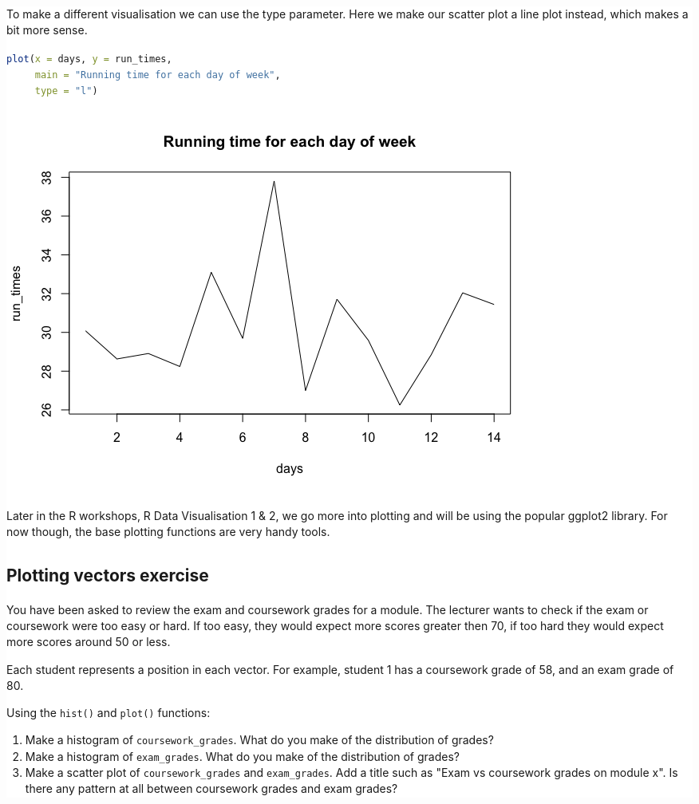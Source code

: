 To make a different visualisation we can use the type parameter. Here we make our scatter plot a line plot instead, which makes a bit more sense. 

``` r
plot(x = days, y = run_times,
     main = "Running time for each day of week",
     type = "l")
```

![](r_fundamentals_2_Vectors_Functions_Indexing_files/figure-html/unnamed-chunk-10-1.png)

Later in the R workshops, R Data Visualisation 1 & 2, we go more into plotting and will be using the popular ggplot2 library. For now though, the base plotting functions are very handy tools. 

## Plotting vectors exercise

You have been asked to review the exam and coursework grades for a module. The lecturer wants to check if the exam or coursework were too easy or hard. If too easy, they would expect more scores greater then 70, if too hard they would expect more scores around 50 or less. 

Each student represents a position in each vector. For example, student 1 has a coursework grade of 58, and an exam grade of 80. 

Using the `hist()` and `plot()` functions:

1) Make a histogram of `coursework_grades`. What do you make of the distribution of grades?
2) Make a histogram of `exam_grades`. What do you make of the distribution of grades?
3) Make a scatter plot of `coursework_grades` and `exam_grades`. Add a title such as "Exam vs coursework grades on module x". Is there any pattern at all between coursework grades and exam grades?
